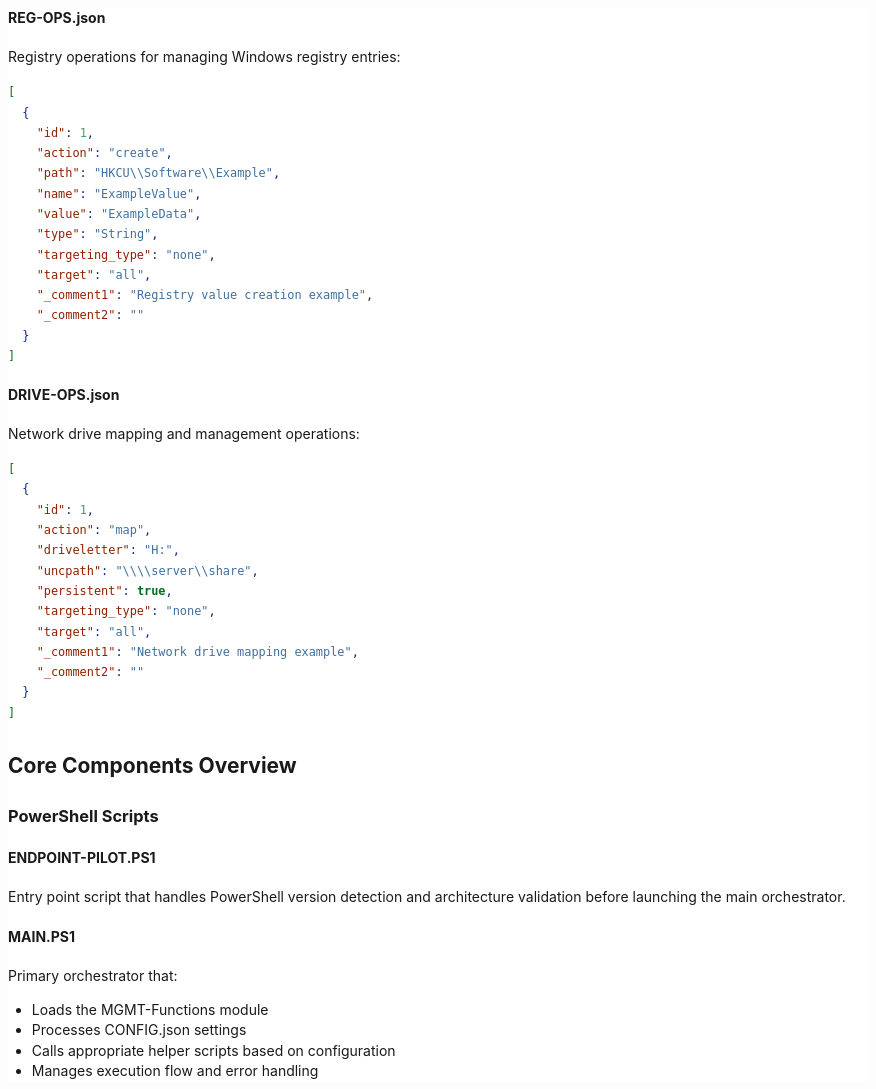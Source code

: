 #### REG-OPS.json
Registry operations for managing Windows registry entries:

```json
[
  {
    "id": 1,
    "action": "create",
    "path": "HKCU\\Software\\Example",
    "name": "ExampleValue",
    "value": "ExampleData",
    "type": "String",
    "targeting_type": "none",
    "target": "all",
    "_comment1": "Registry value creation example",
    "_comment2": ""
  }
]
```

#### DRIVE-OPS.json
Network drive mapping and management operations:

```json
[
  {
    "id": 1,
    "action": "map",
    "driveletter": "H:",
    "uncpath": "\\\\server\\share",
    "persistent": true,
    "targeting_type": "none",
    "target": "all",
    "_comment1": "Network drive mapping example",
    "_comment2": ""
  }
]
```

## Core Components Overview

### PowerShell Scripts

#### ENDPOINT-PILOT.PS1
Entry point script that handles PowerShell version detection and architecture validation before launching the main orchestrator.

#### MAIN.PS1
Primary orchestrator that:
- Loads the MGMT-Functions module
- Processes CONFIG.json settings
- Calls appropriate helper scripts based on configuration
- Manages execution flow and error handling
